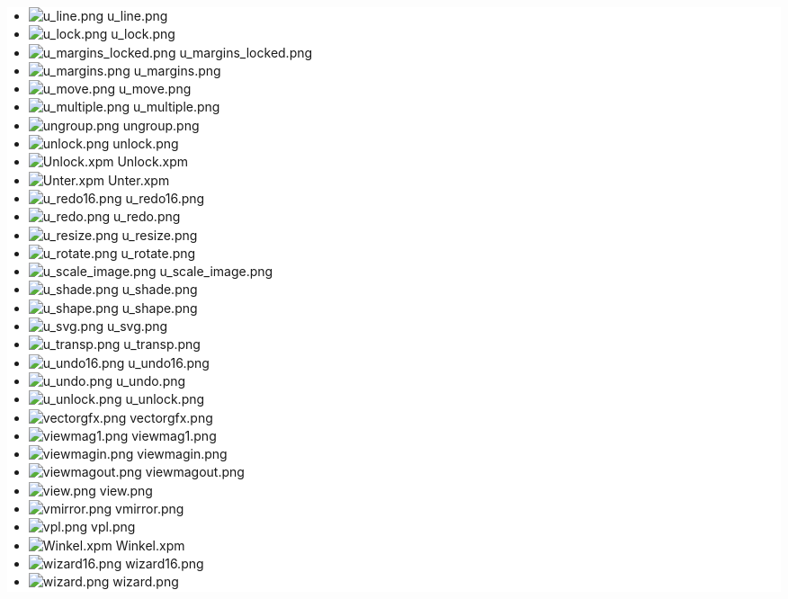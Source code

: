 - ![u\_line.png](https://raw.githubusercontent.com/scribusproject/scribus/master/resources/icons/u\_line.png) u\_line.png
- ![u\_lock.png](https://raw.githubusercontent.com/scribusproject/scribus/master/resources/icons/u\_lock.png) u\_lock.png
- ![u\_margins\_locked.png](https://raw.githubusercontent.com/scribusproject/scribus/master/resources/icons/u\_margins\_locked.png) u\_margins\_locked.png
- ![u\_margins.png](https://raw.githubusercontent.com/scribusproject/scribus/master/resources/icons/u\_margins.png) u\_margins.png
- ![u\_move.png](https://raw.githubusercontent.com/scribusproject/scribus/master/resources/icons/u\_move.png) u\_move.png
- ![u\_multiple.png](https://raw.githubusercontent.com/scribusproject/scribus/master/resources/icons/u\_multiple.png) u\_multiple.png
- ![ungroup.png](https://raw.githubusercontent.com/scribusproject/scribus/master/resources/icons/ungroup.png) ungroup.png
- ![unlock.png](https://raw.githubusercontent.com/scribusproject/scribus/master/resources/icons/unlock.png) unlock.png
- ![Unlock.xpm](https://raw.githubusercontent.com/scribusproject/scribus/master/resources/icons/Unlock.xpm) Unlock.xpm
- ![Unter.xpm](https://raw.githubusercontent.com/scribusproject/scribus/master/resources/icons/Unter.xpm) Unter.xpm
- ![u\_redo16.png](https://raw.githubusercontent.com/scribusproject/scribus/master/resources/icons/u\_redo16.png) u\_redo16.png
- ![u\_redo.png](https://raw.githubusercontent.com/scribusproject/scribus/master/resources/icons/u\_redo.png) u\_redo.png
- ![u\_resize.png](https://raw.githubusercontent.com/scribusproject/scribus/master/resources/icons/u\_resize.png) u\_resize.png
- ![u\_rotate.png](https://raw.githubusercontent.com/scribusproject/scribus/master/resources/icons/u\_rotate.png) u\_rotate.png
- ![u\_scale\_image.png](https://raw.githubusercontent.com/scribusproject/scribus/master/resources/icons/u\_scale\_image.png) u\_scale\_image.png
- ![u\_shade.png](https://raw.githubusercontent.com/scribusproject/scribus/master/resources/icons/u\_shade.png) u\_shade.png
- ![u\_shape.png](https://raw.githubusercontent.com/scribusproject/scribus/master/resources/icons/u\_shape.png) u\_shape.png
- ![u\_svg.png](https://raw.githubusercontent.com/scribusproject/scribus/master/resources/icons/u\_svg.png) u\_svg.png
- ![u\_transp.png](https://raw.githubusercontent.com/scribusproject/scribus/master/resources/icons/u\_transp.png) u\_transp.png
- ![u\_undo16.png](https://raw.githubusercontent.com/scribusproject/scribus/master/resources/icons/u\_undo16.png) u\_undo16.png
- ![u\_undo.png](https://raw.githubusercontent.com/scribusproject/scribus/master/resources/icons/u\_undo.png) u\_undo.png
- ![u\_unlock.png](https://raw.githubusercontent.com/scribusproject/scribus/master/resources/icons/u\_unlock.png) u\_unlock.png
- ![vectorgfx.png](https://raw.githubusercontent.com/scribusproject/scribus/master/resources/icons/vectorgfx.png) vectorgfx.png
- ![viewmag1.png](https://raw.githubusercontent.com/scribusproject/scribus/master/resources/icons/viewmag1.png) viewmag1.png
- ![viewmagin.png](https://raw.githubusercontent.com/scribusproject/scribus/master/resources/icons/viewmagin.png) viewmagin.png
- ![viewmagout.png](https://raw.githubusercontent.com/scribusproject/scribus/master/resources/icons/viewmagout.png) viewmagout.png
- ![view.png](https://raw.githubusercontent.com/scribusproject/scribus/master/resources/icons/view.png) view.png
- ![vmirror.png](https://raw.githubusercontent.com/scribusproject/scribus/master/resources/icons/vmirror.png) vmirror.png
- ![vpl.png](https://raw.githubusercontent.com/scribusproject/scribus/master/resources/icons/vpl.png) vpl.png
- ![Winkel.xpm](https://raw.githubusercontent.com/scribusproject/scribus/master/resources/icons/Winkel.xpm) Winkel.xpm
- ![wizard16.png](https://raw.githubusercontent.com/scribusproject/scribus/master/resources/icons/wizard16.png) wizard16.png
- ![wizard.png](https://raw.githubusercontent.com/scribusproject/scribus/master/resources/icons/wizard.png) wizard.png